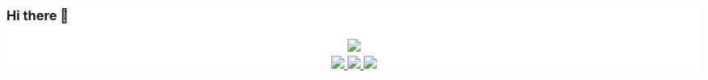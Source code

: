 ### Hi there 👋



<div align=center>
<a href="https://opgc.me/#/users/ji1210h" target="_blank"><img src="https://api.opgc.me/githubs/users/ji1210h/tag/?theme=basic" /></a>
  <br>
<a href="https://github.com/anuraghazra/github-readme-stats">
  <img src="https://github-readme-stats.vercel.app/api?username=ji1210h&show_icons=true&theme=prussian" width=49.0% />
</a>
<a href="https://github.com/devpla/github-stats-transparent">
  <img src="https://github-readme-stats.vercel.app/api/top-langs/?username=ji1210h&layout=compact&theme=prussian" width=41.5% />
</a>
<a href="https://github.com/ashutosh00710/github-readme-activity-graph">
<img src="https://activity-graph.herokuapp.com/graph?username=ji1210h&theme=react-dark" width=90%/>
</a>
</div>
